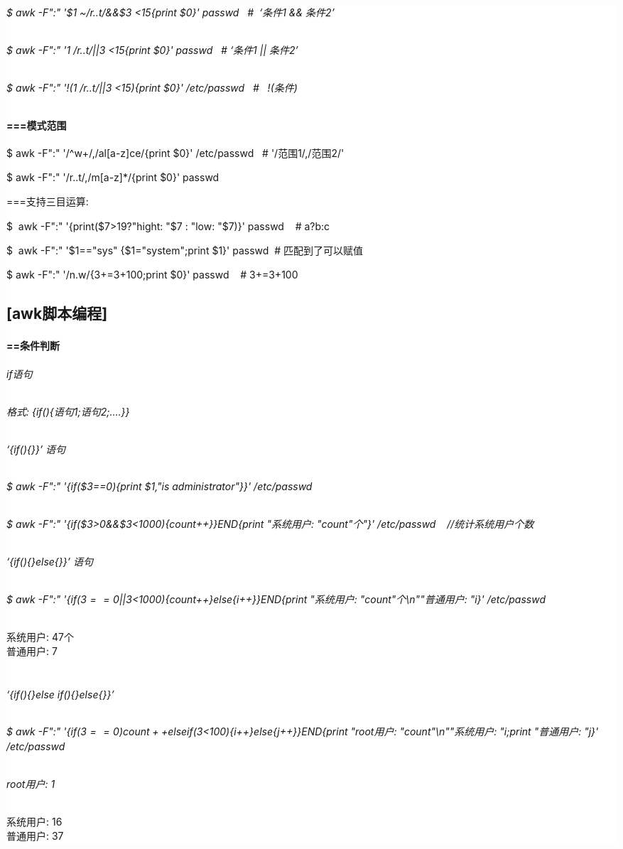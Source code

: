 ###### $ awk -F":" '$1 ~/r..t/&&$3 <15{print $0}' passwd   #  ‘条件1 && 条件2’

###### $ awk -F":" '$1 ~/r..t/||$3 <15{print $0}' passwd   # ‘条件1 || 条件2’

###### $ awk -F":" '!($1 ~/r..t/||$3 <15){print $0}' /etc/passwd   #   !(条件)

#### \===模式范围

$ awk -F":" '/^w+/,/al\[a-z\]ce/{print $0}' /etc/passwd   # '/范围1/,/范围2/'

$ awk -F":" '/r..t/,/m\[a-z\]\*/{print $0}' passwd  

\===支持三目运算:

$  awk -F":" '{print($7>19?"hight: "$7 : "low: "$7)}' passwd    # a?b:c

$  awk -F":" '$1=="sys" {$1="system";print $1}' passwd  # 匹配到了可以赋值

$ awk -F":" '/n.w/{$3+=$3+100;print $0}' passwd    # $3+=$3+100

\[awk脚本编程\]
-----------

#### \==条件判断

###### if语句

###### 格式: {if(){语句1;语句2;….}}

###### ‘{if(){}}’ 语句

###### $ awk -F":" '{if($3==0){print $1,"is administrator"}}' /etc/passwd

###### $ awk -F":" '{if($3>0&&$3<1000){count++}}END{print "系统用户: "count"个"}' /etc/passwd    //统计系统用户个数

###### ‘{if(){}else{}}’ 语句

###### $ awk -F":" '{if($3==0||$3<1000){count++}else{i++}}END{print "系统用户: "count"个\\n""普通用户: "i}' /etc/passwd  
系统用户: 47个  
普通用户: 7  
 

###### ‘{if(){}else if(){}else{}}’

###### $ awk -F":" '{if($3==0){count++}else if($3<100){i++}else{j++}}END{print "root用户: "count"\\n""系统用户: "i;print "普通用户: "j}' /etc/passwd

###### root用户: 1  
系统用户: 16  
普通用户: 37

